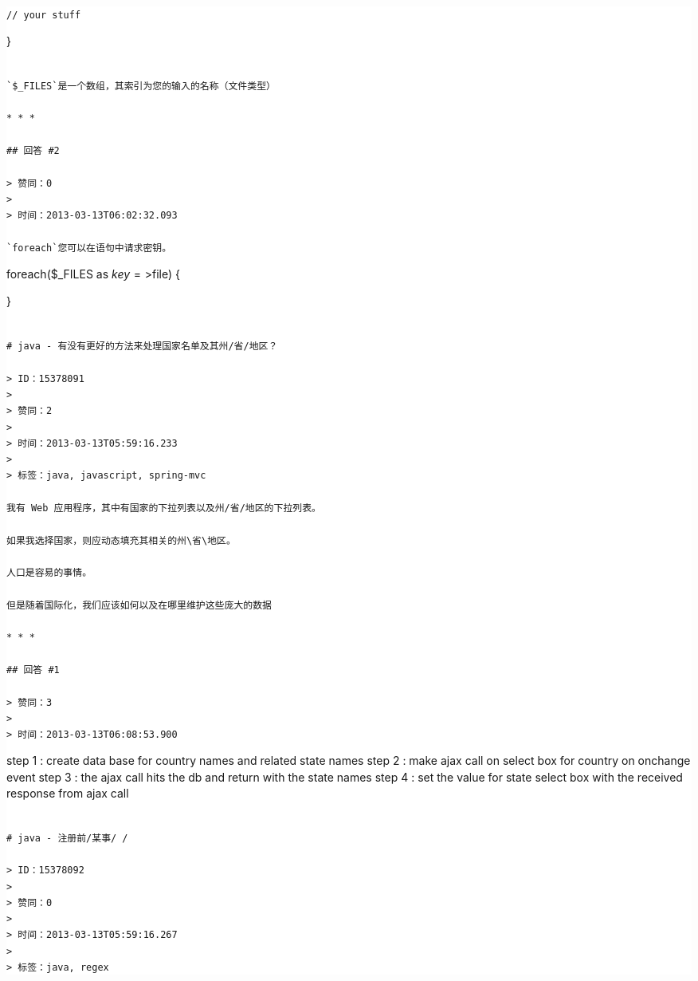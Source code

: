 
    // your stuff

} 
```

`$_FILES`是一个数组，其索引为您的输入的名称（文件类型）

* * *

## 回答 #2

> 赞同：0
> 
> 时间：2013-03-13T06:02:32.093

`foreach`您可以在语句中请求密钥。

```
foreach($_FILES as $key=>$file) {

} 
```

# java - 有没有更好的方法来处理国家名单及其州/省/地区？

> ID：15378091
> 
> 赞同：2
> 
> 时间：2013-03-13T05:59:16.233
> 
> 标签：java, javascript, spring-mvc

我有 Web 应用程序，其中有国家的下拉列表以及州/省/地区的下拉列表。

如果我选择国家，则应动态填充其相关的州\省\地区。

人口是容易的事情。

但是随着国际化，我们应该如何以及在哪里维护这些庞大的数据

* * *

## 回答 #1

> 赞同：3
> 
> 时间：2013-03-13T06:08:53.900

```
step 1 : create data base for country names and related state names
step 2 : make ajax call on select box for country on onchange event
step 3 : the ajax call hits the db and return with the state names
step 4 : set the value for state select box with the received response from ajax call 
```

# java - 注册前/某事/ /

> ID：15378092
> 
> 赞同：0
> 
> 时间：2013-03-13T05:59:16.267
> 
> 标签：java, regex
```